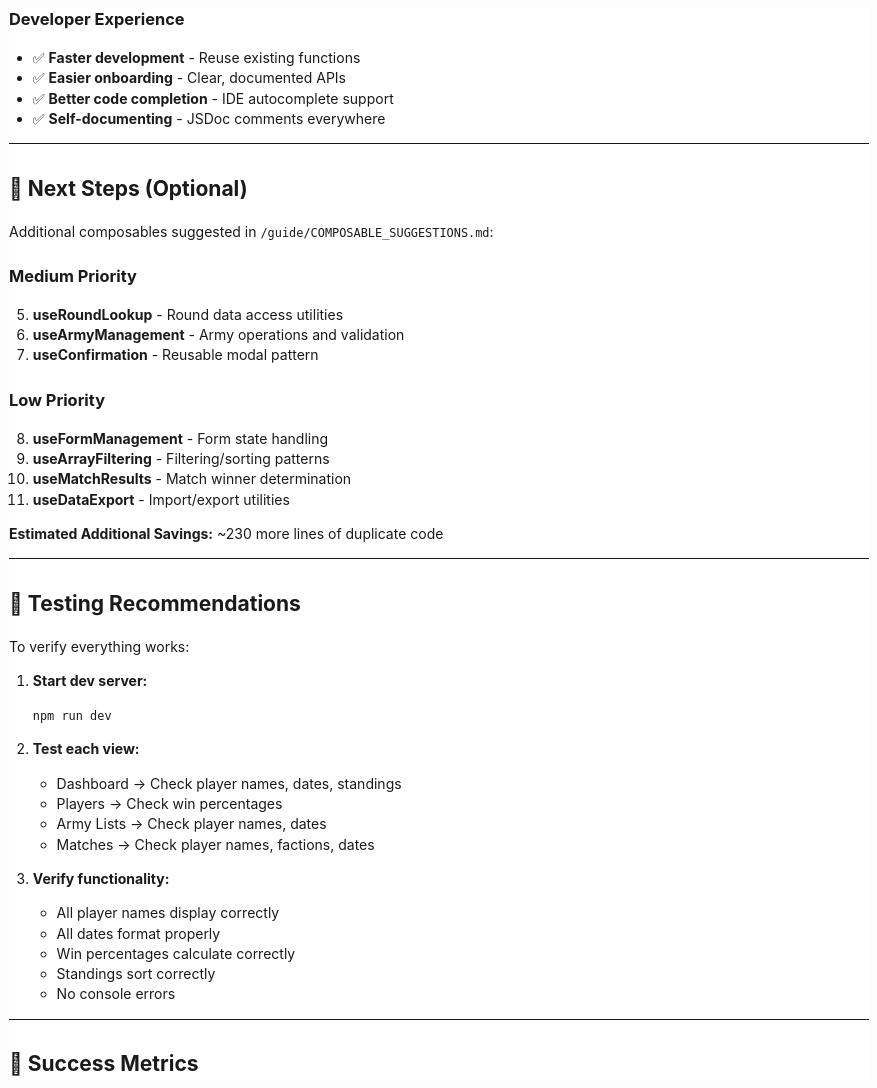 ### Developer Experience
- ✅ **Faster development** - Reuse existing functions
- ✅ **Easier onboarding** - Clear, documented APIs
- ✅ **Better code completion** - IDE autocomplete support
- ✅ **Self-documenting** - JSDoc comments everywhere

---

## 🎯 Next Steps (Optional)

Additional composables suggested in `/guide/COMPOSABLE_SUGGESTIONS.md`:

### Medium Priority
5. **useRoundLookup** - Round data access utilities
6. **useArmyManagement** - Army operations and validation
7. **useConfirmation** - Reusable modal pattern

### Low Priority
8. **useFormManagement** - Form state handling
9. **useArrayFiltering** - Filtering/sorting patterns
10. **useMatchResults** - Match winner determination
11. **useDataExport** - Import/export utilities

**Estimated Additional Savings:** ~230 more lines of duplicate code

---

## 📝 Testing Recommendations

To verify everything works:

1. **Start dev server:**
   ```bash
   npm run dev
   ```

2. **Test each view:**
   - Dashboard → Check player names, dates, standings
   - Players → Check win percentages
   - Army Lists → Check player names, dates
   - Matches → Check player names, factions, dates

3. **Verify functionality:**
   - All player names display correctly
   - All dates format properly
   - Win percentages calculate correctly
   - Standings sort correctly
   - No console errors

---

## 🎉 Success Metrics
